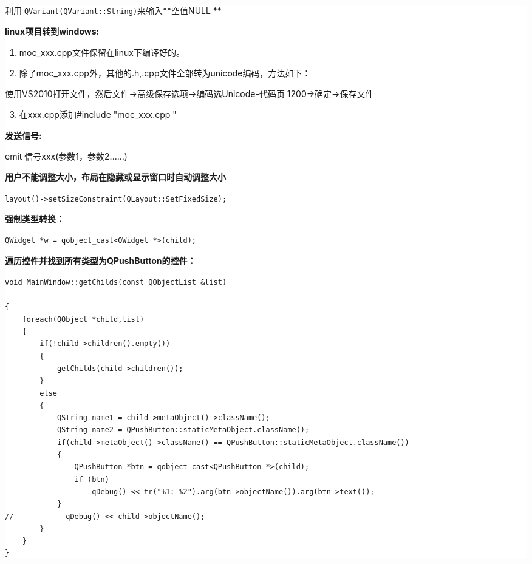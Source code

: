 

利用 `QVariant(QVariant::String)`来输入**空值NULL **



**linux项目转到windows:**

1. moc_xxx.cpp文件保留在linux下编译好的。 

2. 除了moc_xxx.cpp外，其他的.h,.cpp文件全部转为unicode编码，方法如下： 

使用VS2010打开文件，然后文件->高级保存选项->编码选Unicode-代码页 1200->确定->保存文件 

3. 在xxx.cpp添加#include "moc_xxx.cpp " 



**发送信号:**

emit 信号xxx(参数1，参数2......)



**用户不能调整大小，布局在隐藏或显示窗口时自动调整大小**

`layout()->setSizeConstraint(QLayout::SetFixedSize);`



**强制类型转换：**

`QWidget *w = qobject_cast<QWidget *>(child);`



**遍历控件并找到所有类型为QPushButton的控件：**

```
void MainWindow::getChilds(const QObjectList &list) 

{ 
    foreach(QObject *child,list) 
    { 
        if(!child->children().empty()) 
        { 
            getChilds(child->children()); 
        } 
        else 
        { 
            QString name1 = child->metaObject()->className(); 
            QString name2 = QPushButton::staticMetaObject.className(); 
            if(child->metaObject()->className() == QPushButton::staticMetaObject.className()) 
            { 
                QPushButton *btn = qobject_cast<QPushButton *>(child); 
                if (btn) 
                    qDebug() << tr("%1: %2").arg(btn->objectName()).arg(btn->text()); 
            } 
//            qDebug() << child->objectName(); 
        } 
    } 
}

```
